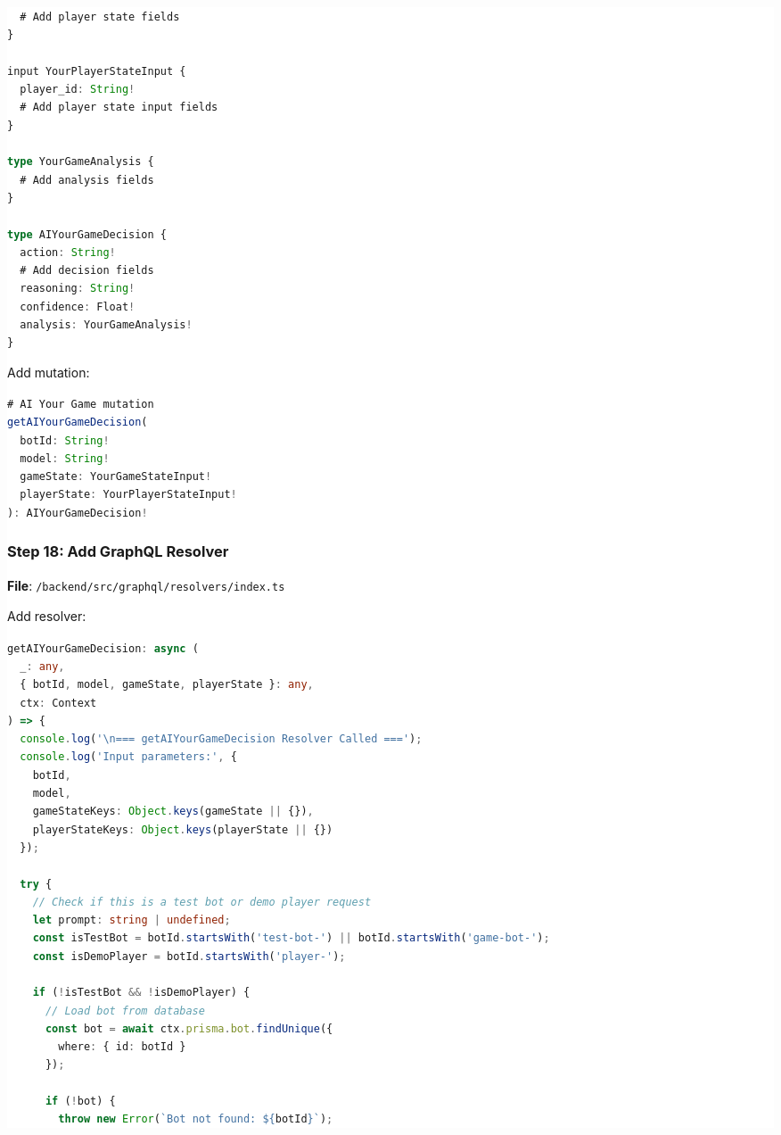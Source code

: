 ```typescript
  # Add player state fields
}

input YourPlayerStateInput {
  player_id: String!
  # Add player state input fields
}

type YourGameAnalysis {
  # Add analysis fields
}

type AIYourGameDecision {
  action: String!
  # Add decision fields
  reasoning: String!
  confidence: Float!
  analysis: YourGameAnalysis!
}
```

Add mutation:
```typescript
# AI Your Game mutation
getAIYourGameDecision(
  botId: String!
  model: String!
  gameState: YourGameStateInput!
  playerState: YourPlayerStateInput!
): AIYourGameDecision!
```

### Step 18: Add GraphQL Resolver
**File**: `/backend/src/graphql/resolvers/index.ts`

Add resolver:
```typescript
getAIYourGameDecision: async (
  _: any,
  { botId, model, gameState, playerState }: any,
  ctx: Context
) => {
  console.log('\n=== getAIYourGameDecision Resolver Called ===');
  console.log('Input parameters:', {
    botId,
    model,
    gameStateKeys: Object.keys(gameState || {}),
    playerStateKeys: Object.keys(playerState || {})
  });
  
  try {
    // Check if this is a test bot or demo player request
    let prompt: string | undefined;
    const isTestBot = botId.startsWith('test-bot-') || botId.startsWith('game-bot-');
    const isDemoPlayer = botId.startsWith('player-');
    
    if (!isTestBot && !isDemoPlayer) {
      // Load bot from database
      const bot = await ctx.prisma.bot.findUnique({
        where: { id: botId }
      });
      
      if (!bot) {
        throw new Error(`Bot not found: ${botId}`);
```